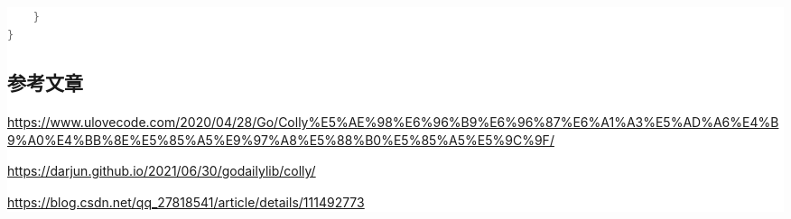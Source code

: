 ```go
	}
}
```







## 参考文章

https://www.ulovecode.com/2020/04/28/Go/Colly%E5%AE%98%E6%96%B9%E6%96%87%E6%A1%A3%E5%AD%A6%E4%B9%A0%E4%BB%8E%E5%85%A5%E9%97%A8%E5%88%B0%E5%85%A5%E5%9C%9F/

https://darjun.github.io/2021/06/30/godailylib/colly/

https://blog.csdn.net/qq_27818541/article/details/111492773